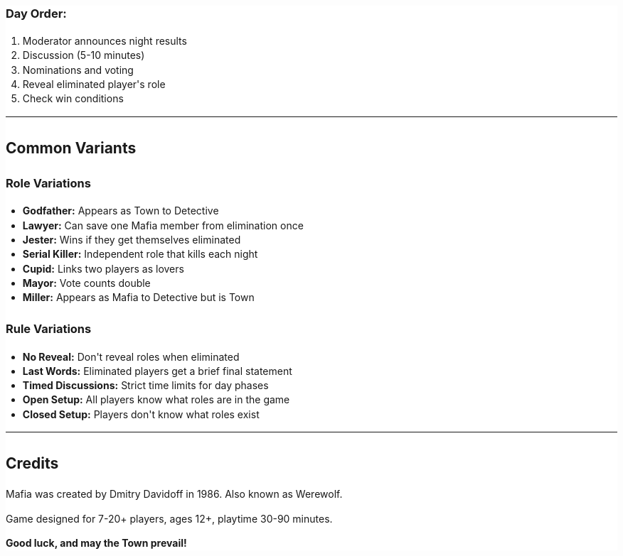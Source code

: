 ### Day Order:
1. Moderator announces night results
2. Discussion (5-10 minutes)
3. Nominations and voting
4. Reveal eliminated player's role
5. Check win conditions

---

## Common Variants

### Role Variations
- **Godfather:** Appears as Town to Detective
- **Lawyer:** Can save one Mafia member from elimination once
- **Jester:** Wins if they get themselves eliminated
- **Serial Killer:** Independent role that kills each night
- **Cupid:** Links two players as lovers
- **Mayor:** Vote counts double
- **Miller:** Appears as Mafia to Detective but is Town

### Rule Variations
- **No Reveal:** Don't reveal roles when eliminated
- **Last Words:** Eliminated players get a brief final statement
- **Timed Discussions:** Strict time limits for day phases
- **Open Setup:** All players know what roles are in the game
- **Closed Setup:** Players don't know what roles exist

---

## Credits
Mafia was created by Dmitry Davidoff in 1986. Also known as Werewolf.

Game designed for 7-20+ players, ages 12+, playtime 30-90 minutes.

**Good luck, and may the Town prevail!**
